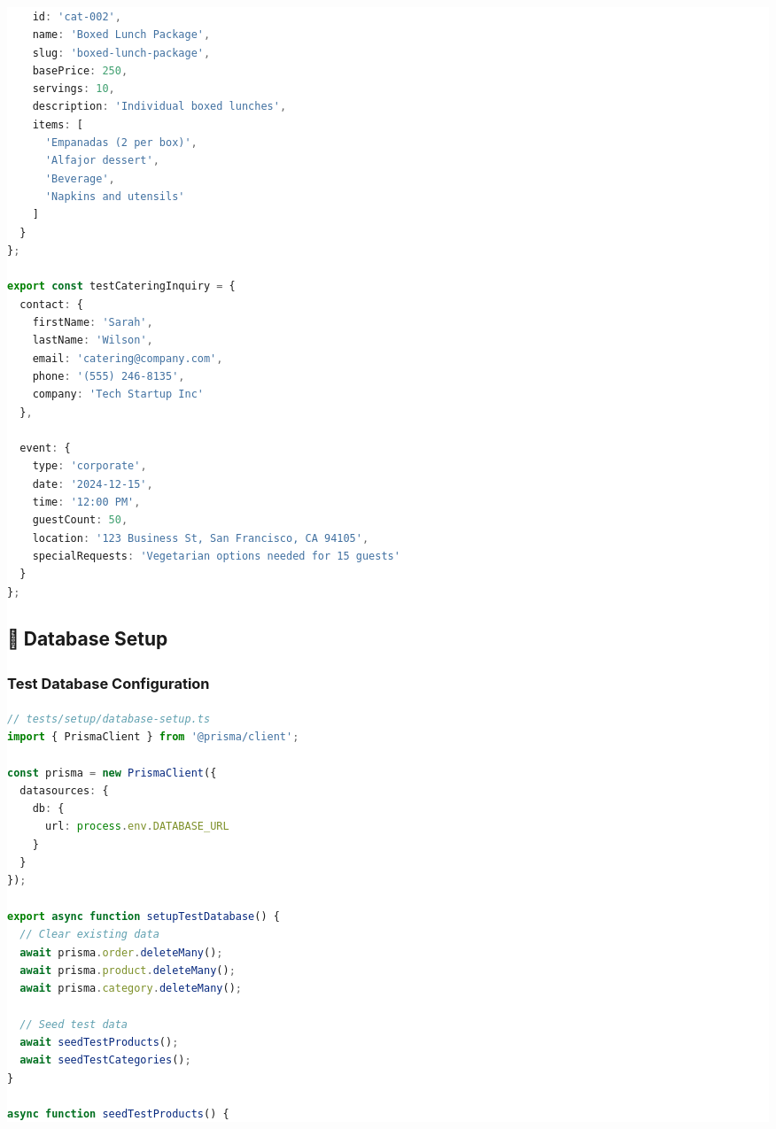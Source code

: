 ```typescript
    id: 'cat-002',
    name: 'Boxed Lunch Package',
    slug: 'boxed-lunch-package',
    basePrice: 250,
    servings: 10,
    description: 'Individual boxed lunches',
    items: [
      'Empanadas (2 per box)',
      'Alfajor dessert',
      'Beverage',
      'Napkins and utensils'
    ]
  }
};

export const testCateringInquiry = {
  contact: {
    firstName: 'Sarah',
    lastName: 'Wilson',
    email: 'catering@company.com',
    phone: '(555) 246-8135',
    company: 'Tech Startup Inc'
  },
  
  event: {
    type: 'corporate',
    date: '2024-12-15',
    time: '12:00 PM',
    guestCount: 50,
    location: '123 Business St, San Francisco, CA 94105',
    specialRequests: 'Vegetarian options needed for 15 guests'
  }
};
```

## 🔧 Database Setup

### Test Database Configuration
```typescript
// tests/setup/database-setup.ts
import { PrismaClient } from '@prisma/client';

const prisma = new PrismaClient({
  datasources: {
    db: {
      url: process.env.DATABASE_URL
    }
  }
});

export async function setupTestDatabase() {
  // Clear existing data
  await prisma.order.deleteMany();
  await prisma.product.deleteMany();
  await prisma.category.deleteMany();
  
  // Seed test data
  await seedTestProducts();
  await seedTestCategories();
}

async function seedTestProducts() {
```